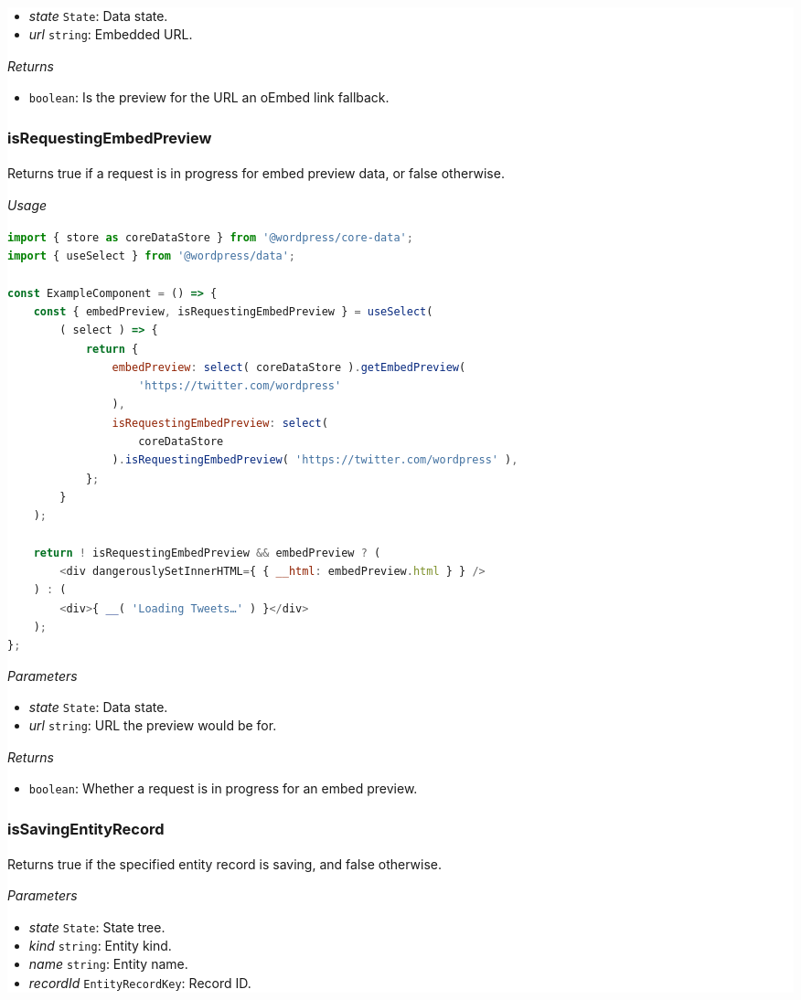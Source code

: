 -   _state_ `State`: Data state.
-   _url_ `string`: Embedded URL.

_Returns_

-   `boolean`: Is the preview for the URL an oEmbed link fallback.

### isRequestingEmbedPreview

Returns true if a request is in progress for embed preview data, or false otherwise.

_Usage_

```js
import { store as coreDataStore } from '@wordpress/core-data';
import { useSelect } from '@wordpress/data';

const ExampleComponent = () => {
	const { embedPreview, isRequestingEmbedPreview } = useSelect(
		( select ) => {
			return {
				embedPreview: select( coreDataStore ).getEmbedPreview(
					'https://twitter.com/wordpress'
				),
				isRequestingEmbedPreview: select(
					coreDataStore
				).isRequestingEmbedPreview( 'https://twitter.com/wordpress' ),
			};
		}
	);

	return ! isRequestingEmbedPreview && embedPreview ? (
		<div dangerouslySetInnerHTML={ { __html: embedPreview.html } } />
	) : (
		<div>{ __( 'Loading Tweets…' ) }</div>
	);
};
```

_Parameters_

-   _state_ `State`: Data state.
-   _url_ `string`: URL the preview would be for.

_Returns_

-   `boolean`: Whether a request is in progress for an embed preview.

### isSavingEntityRecord

Returns true if the specified entity record is saving, and false otherwise.

_Parameters_

-   _state_ `State`: State tree.
-   _kind_ `string`: Entity kind.
-   _name_ `string`: Entity name.
-   _recordId_ `EntityRecordKey`: Record ID.
